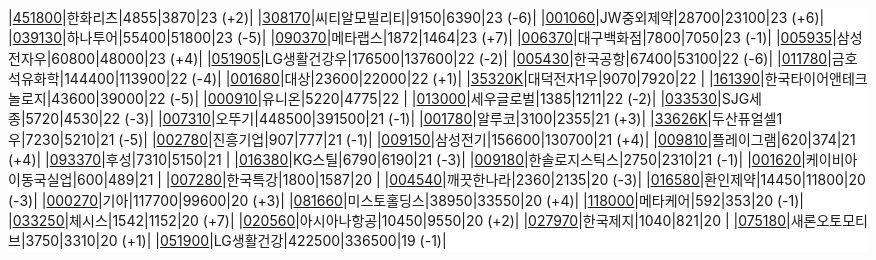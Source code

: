 |[451800](https://finance.daum.net/quotes/A451800)|한화리츠|4855|3870|23 (+2)|
|[308170](https://finance.daum.net/quotes/A308170)|씨티알모빌리티|9150|6390|23 (-6)|
|[001060](https://finance.daum.net/quotes/A001060)|JW중외제약|28700|23100|23 (+6)|
|[039130](https://finance.daum.net/quotes/A039130)|하나투어|55400|51800|23 (-5)|
|[090370](https://finance.daum.net/quotes/A090370)|메타랩스|1872|1464|23 (+7)|
|[006370](https://finance.daum.net/quotes/A006370)|대구백화점|7800|7050|23 (-1)|
|[005935](https://finance.daum.net/quotes/A005935)|삼성전자우|60800|48000|23 (+4)|
|[051905](https://finance.daum.net/quotes/A051905)|LG생활건강우|176500|137600|22 (-2)|
|[005430](https://finance.daum.net/quotes/A005430)|한국공항|67400|53100|22 (-6)|
|[011780](https://finance.daum.net/quotes/A011780)|금호석유화학|144400|113900|22 (-4)|
|[001680](https://finance.daum.net/quotes/A001680)|대상|23600|22000|22 (+1)|
|[35320K](https://finance.daum.net/quotes/A35320K)|대덕전자1우|9070|7920|22 |
|[161390](https://finance.daum.net/quotes/A161390)|한국타이어앤테크놀로지|43600|39000|22 (-5)|
|[000910](https://finance.daum.net/quotes/A000910)|유니온|5220|4775|22 |
|[013000](https://finance.daum.net/quotes/A013000)|세우글로벌|1385|1211|22 (-2)|
|[033530](https://finance.daum.net/quotes/A033530)|SJG세종|5720|4530|22 (-3)|
|[007310](https://finance.daum.net/quotes/A007310)|오뚜기|448500|391500|21 (-1)|
|[001780](https://finance.daum.net/quotes/A001780)|알루코|3100|2355|21 (+3)|
|[33626K](https://finance.daum.net/quotes/A33626K)|두산퓨얼셀1우|7230|5210|21 (-5)|
|[002780](https://finance.daum.net/quotes/A002780)|진흥기업|907|777|21 (-1)|
|[009150](https://finance.daum.net/quotes/A009150)|삼성전기|156600|130700|21 (+4)|
|[009810](https://finance.daum.net/quotes/A009810)|플레이그램|620|374|21 (+4)|
|[093370](https://finance.daum.net/quotes/A093370)|후성|7310|5150|21 |
|[016380](https://finance.daum.net/quotes/A016380)|KG스틸|6790|6190|21 (-3)|
|[009180](https://finance.daum.net/quotes/A009180)|한솔로지스틱스|2750|2310|21 (-1)|
|[001620](https://finance.daum.net/quotes/A001620)|케이비아이동국실업|600|489|21 |
|[007280](https://finance.daum.net/quotes/A007280)|한국특강|1800|1587|20 |
|[004540](https://finance.daum.net/quotes/A004540)|깨끗한나라|2360|2135|20 (-3)|
|[016580](https://finance.daum.net/quotes/A016580)|환인제약|14450|11800|20 (-3)|
|[000270](https://finance.daum.net/quotes/A000270)|기아|117700|99600|20 (+3)|
|[081660](https://finance.daum.net/quotes/A081660)|미스토홀딩스|38950|33550|20 (+4)|
|[118000](https://finance.daum.net/quotes/A118000)|메타케어|592|353|20 (-1)|
|[033250](https://finance.daum.net/quotes/A033250)|체시스|1542|1152|20 (+7)|
|[020560](https://finance.daum.net/quotes/A020560)|아시아나항공|10450|9550|20 (+2)|
|[027970](https://finance.daum.net/quotes/A027970)|한국제지|1040|821|20 |
|[075180](https://finance.daum.net/quotes/A075180)|새론오토모티브|3750|3310|20 (+1)|
|[051900](https://finance.daum.net/quotes/A051900)|LG생활건강|422500|336500|19 (-1)|